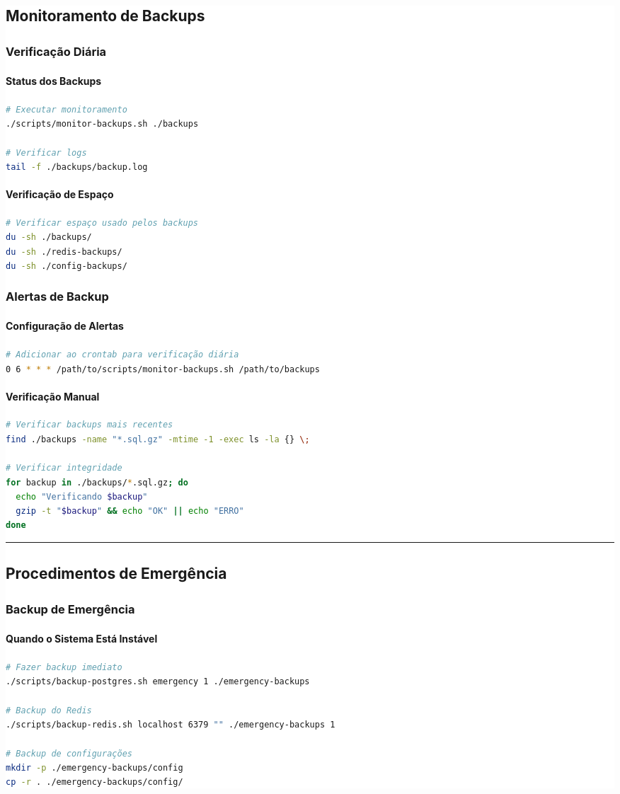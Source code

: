 
## Monitoramento de Backups

### Verificação Diária

#### Status dos Backups
```bash
# Executar monitoramento
./scripts/monitor-backups.sh ./backups

# Verificar logs
tail -f ./backups/backup.log
```

#### Verificação de Espaço
```bash
# Verificar espaço usado pelos backups
du -sh ./backups/
du -sh ./redis-backups/
du -sh ./config-backups/
```

### Alertas de Backup

#### Configuração de Alertas
```bash
# Adicionar ao crontab para verificação diária
0 6 * * * /path/to/scripts/monitor-backups.sh /path/to/backups
```

#### Verificação Manual
```bash
# Verificar backups mais recentes
find ./backups -name "*.sql.gz" -mtime -1 -exec ls -la {} \;

# Verificar integridade
for backup in ./backups/*.sql.gz; do
  echo "Verificando $backup"
  gzip -t "$backup" && echo "OK" || echo "ERRO"
done
```

---

## Procedimentos de Emergência

### Backup de Emergência

#### Quando o Sistema Está Instável
```bash
# Fazer backup imediato
./scripts/backup-postgres.sh emergency 1 ./emergency-backups

# Backup do Redis
./scripts/backup-redis.sh localhost 6379 "" ./emergency-backups 1

# Backup de configurações
mkdir -p ./emergency-backups/config
cp -r . ./emergency-backups/config/
```
